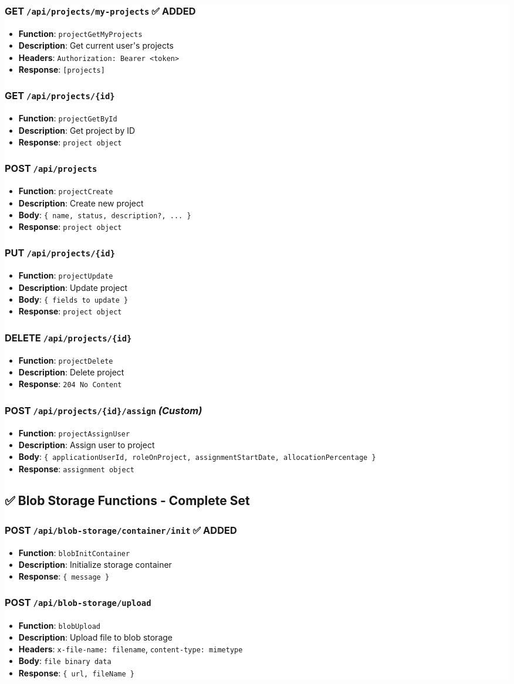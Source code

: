 ### GET `/api/projects/my-projects` ✅ **ADDED**
- **Function**: `projectGetMyProjects`
- **Description**: Get current user's projects
- **Headers**: `Authorization: Bearer <token>`
- **Response**: `[projects]`

### GET `/api/projects/{id}`
- **Function**: `projectGetById`
- **Description**: Get project by ID
- **Response**: `project object`

### POST `/api/projects`
- **Function**: `projectCreate`
- **Description**: Create new project
- **Body**: `{ name, status, description?, ... }`
- **Response**: `project object`

### PUT `/api/projects/{id}`
- **Function**: `projectUpdate`
- **Description**: Update project
- **Body**: `{ fields to update }`
- **Response**: `project object`

### DELETE `/api/projects/{id}`
- **Function**: `projectDelete`
- **Description**: Delete project
- **Response**: `204 No Content`

### POST `/api/projects/{id}/assign` *(Custom)*
- **Function**: `projectAssignUser`
- **Description**: Assign user to project
- **Body**: `{ applicationUserId, roleOnProject, assignmentStartDate, allocationPercentage }`
- **Response**: `assignment object`

## ✅ Blob Storage Functions - Complete Set

### POST `/api/blob-storage/container/init` ✅ **ADDED**
- **Function**: `blobInitContainer`
- **Description**: Initialize storage container
- **Response**: `{ message }`

### POST `/api/blob-storage/upload`
- **Function**: `blobUpload`
- **Description**: Upload file to blob storage
- **Headers**: `x-file-name: filename`, `content-type: mimetype`
- **Body**: `file binary data`
- **Response**: `{ url, fileName }`
